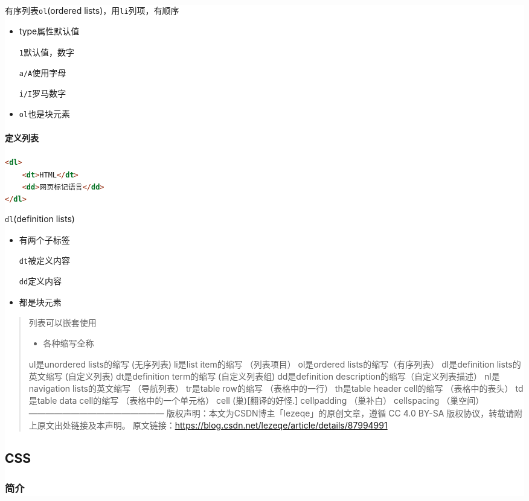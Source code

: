 有序列表`ol`(ordered lists)，用`li`列项，有顺序

- type属性默认值

  `1`默认值，数字

  `a/A`使用字母

  `i/I`罗马数字

- `ol`也是块元素

#### 定义列表

```html
<dl>
	<dt>HTML</dt>
	<dd>网页标记语言</dd>
</dl>
```

`dl`(definition lists)

- 有两个子标签

  `dt`被定义内容

  `dd`定义内容

- 都是块元素

> 列表可以嵌套使用
>
> - 各种缩写全称
>
> ul是unordered lists的缩写 (无序列表)
> li是list item的缩写 （列表项目）
> ol是ordered lists的缩写（有序列表）
> dl是definition lists的英文缩写 (自定义列表)
> dt是definition term的缩写 (自定义列表组)
> dd是definition description的缩写（自定义列表描述）
> nl是navigation lists的英文缩写 （导航列表）
> tr是table row的缩写 （表格中的一行）
> th是table header cell的缩写 （表格中的表头）
> td是table data cell的缩写 （表格中的一个单元格）
> cell (巢)[翻译的好怪.]
> cellpadding （巢补白）
> cellspacing （巢空间）
> ————————————————
> 版权声明：本文为CSDN博主「lezeqe」的原创文章，遵循 CC 4.0 BY-SA 版权协议，转载请附上原文出处链接及本声明。
> 原文链接：https://blog.csdn.net/lezeqe/article/details/87994991

## CSS

### 简介
